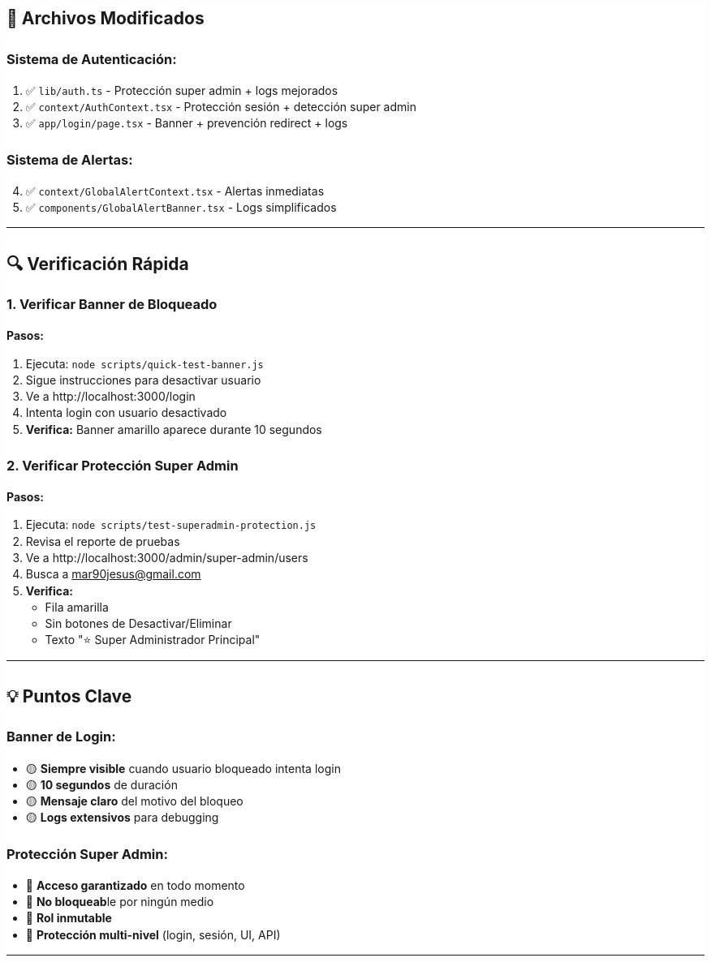 
## 📁 Archivos Modificados

### Sistema de Autenticación:
1. ✅ `lib/auth.ts` - Protección super admin + logs mejorados
2. ✅ `context/AuthContext.tsx` - Protección sesión + detección super admin
3. ✅ `app/login/page.tsx` - Banner + prevención redirect + logs

### Sistema de Alertas:
4. ✅ `context/GlobalAlertContext.tsx` - Alertas inmediatas
5. ✅ `components/GlobalAlertBanner.tsx` - Logs simplificados

---

## 🔍 Verificación Rápida

### 1. Verificar Banner de Bloqueado

**Pasos:**
1. Ejecuta: `node scripts/quick-test-banner.js`
2. Sigue instrucciones para desactivar usuario
3. Ve a http://localhost:3000/login
4. Intenta login con usuario desactivado
5. **Verifica:** Banner amarillo aparece durante 10 segundos

### 2. Verificar Protección Super Admin

**Pasos:**
1. Ejecuta: `node scripts/test-superadmin-protection.js`
2. Revisa el reporte de pruebas
3. Ve a http://localhost:3000/admin/super-admin/users
4. Busca a mar90jesus@gmail.com
5. **Verifica:** 
   - Fila amarilla
   - Sin botones de Desactivar/Eliminar
   - Texto "⭐ Super Administrador Principal"

---

## 💡 Puntos Clave

### Banner de Login:
- 🟡 **Siempre visible** cuando usuario bloqueado intenta login
- 🟡 **10 segundos** de duración
- 🟡 **Mensaje claro** del motivo del bloqueo
- 🟡 **Logs extensivos** para debugging

### Protección Super Admin:
- 👑 **Acceso garantizado** en todo momento
- 👑 **No bloqueab**le por ningún medio
- 👑 **Rol inmutable**
- 👑 **Protección multi-nivel** (login, sesión, UI, API)

---